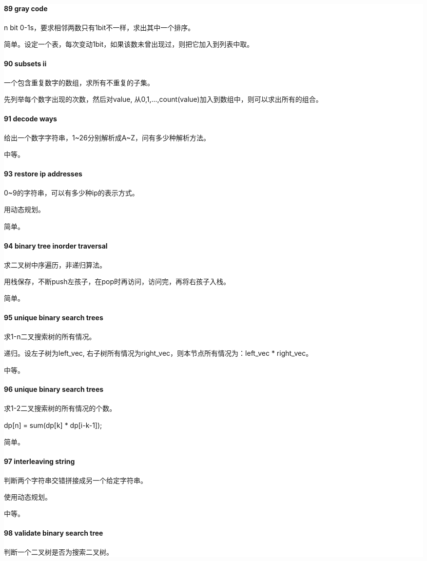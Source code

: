 #### 89 gray code

n bit 0-1s，要求相邻两数只有1bit不一样，求出其中一个排序。

简单。设定一个表，每次变动1bit，如果该数未曾出现过，则把它加入到列表中取。

#### 90 subsets ii

一个包含重复数字的数组，求所有不重复的子集。

先列举每个数字出现的次数，然后对value,  从0,1,...,count(value)加入到数组中，则可以求出所有的组合。

#### 91 decode ways

给出一个数字字符串，1~26分别解析成A~Z，问有多少种解析方法。

中等。

#### 93 restore ip addresses

0~9的字符串，可以有多少种ip的表示方式。

用动态规划。

简单。

#### 94 binary tree inorder traversal

求二叉树中序遍历，非递归算法。

用栈保存，不断push左孩子，在pop时再访问，访问完，再将右孩子入栈。

简单。

#### 95 unique binary search trees

求1-n二叉搜索树的所有情况。

递归。设左子树为left_vec, 右子树所有情况为right_vec，则本节点所有情况为：left_vec * right_vec。

中等。

#### 96 unique binary search trees

求1-2二叉搜索树的所有情况的个数。

dp[n] = sum(dp[k] * dp[i-k-1]);

简单。

#### 97 interleaving string

判断两个字符串交错拼接成另一个给定字符串。

使用动态规划。

中等。

#### 98 validate binary search tree

判断一个二叉树是否为搜索二叉树。
